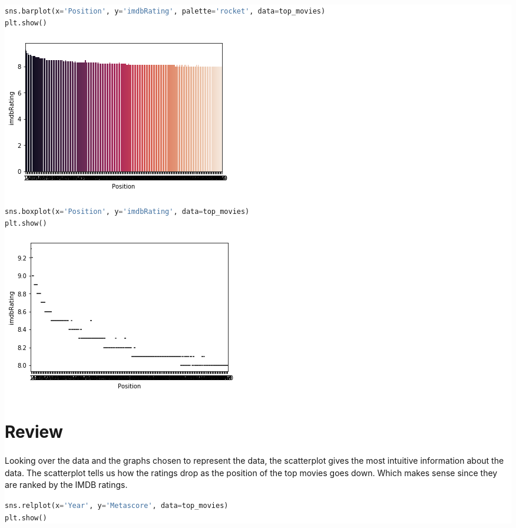 

```python
sns.barplot(x='Position', y='imdbRating', palette='rocket', data=top_movies)
plt.show()
```


![png](output_5_0.png)



```python
sns.boxplot(x='Position', y='imdbRating', data=top_movies)
plt.show()
```


![png](output_6_0.png)


# Review
Looking over the data and the graphs chosen to represent the data, the scatterplot gives the most intuitive information about the data. The scatterplot tells us how the ratings drop as the position of the top movies goes down. Which makes sense since they are ranked by the IMDB ratings.


```python
sns.relplot(x='Year', y='Metascore', data=top_movies)
plt.show()
```
